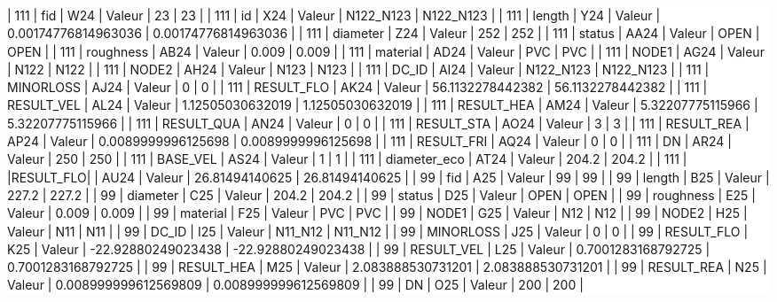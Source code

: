 | 111 | fid | W24 | Valeur | 23 | 23 |
| 111 | id | X24 | Valeur | N122_N123 | N122_N123 |
| 111 | length | Y24 | Valeur | 0.00174776814963036 | 0.00174776814963036 |
| 111 | diameter | Z24 | Valeur | 252 | 252 |
| 111 | status | AA24 | Valeur | OPEN | OPEN |
| 111 | roughness | AB24 | Valeur | 0.009 | 0.009 |
| 111 | material | AD24 | Valeur | PVC | PVC |
| 111 | NODE1 | AG24 | Valeur | N122 | N122 |
| 111 | NODE2 | AH24 | Valeur | N123 | N123 |
| 111 | DC_ID | AI24 | Valeur | N122_N123 | N122_N123 |
| 111 | MINORLOSS | AJ24 | Valeur | 0 | 0 |
| 111 | RESULT_FLO | AK24 | Valeur | 56.1132278442382 | 56.1132278442382 |
| 111 | RESULT_VEL | AL24 | Valeur | 1.12505030632019 | 1.12505030632019 |
| 111 | RESULT_HEA | AM24 | Valeur | 5.32207775115966 | 5.32207775115966 |
| 111 | RESULT_QUA | AN24 | Valeur | 0 | 0 |
| 111 | RESULT_STA | AO24 | Valeur | 3 | 3 |
| 111 | RESULT_REA | AP24 | Valeur | 0.0089999996125698 | 0.0089999996125698 |
| 111 | RESULT_FRI | AQ24 | Valeur | 0 | 0 |
| 111 | DN | AR24 | Valeur | 250 | 250 |
| 111 | BASE_VEL | AS24 | Valeur | 1 | 1 |
| 111 | diameter_eco | AT24 | Valeur | 204.2 | 204.2 |
| 111 | |RESULT_FLO| | AU24 | Valeur | 26.81494140625 | 26.81494140625 |
| 99 | fid | A25 | Valeur | 99 | 99 |
| 99 | length | B25 | Valeur | 227.2 | 227.2 |
| 99 | diameter | C25 | Valeur | 204.2 | 204.2 |
| 99 | status | D25 | Valeur | OPEN | OPEN |
| 99 | roughness | E25 | Valeur | 0.009 | 0.009 |
| 99 | material | F25 | Valeur | PVC | PVC |
| 99 | NODE1 | G25 | Valeur | N12 | N12 |
| 99 | NODE2 | H25 | Valeur | N11 | N11 |
| 99 | DC_ID | I25 | Valeur | N11_N12 | N11_N12 |
| 99 | MINORLOSS | J25 | Valeur | 0 | 0 |
| 99 | RESULT_FLO | K25 | Valeur | -22.92880249023438 | -22.92880249023438 |
| 99 | RESULT_VEL | L25 | Valeur | 0.7001283168792725 | 0.7001283168792725 |
| 99 | RESULT_HEA | M25 | Valeur | 2.083888530731201 | 2.083888530731201 |
| 99 | RESULT_REA | N25 | Valeur | 0.008999999612569809 | 0.008999999612569809 |
| 99 | DN | O25 | Valeur | 200 | 200 |